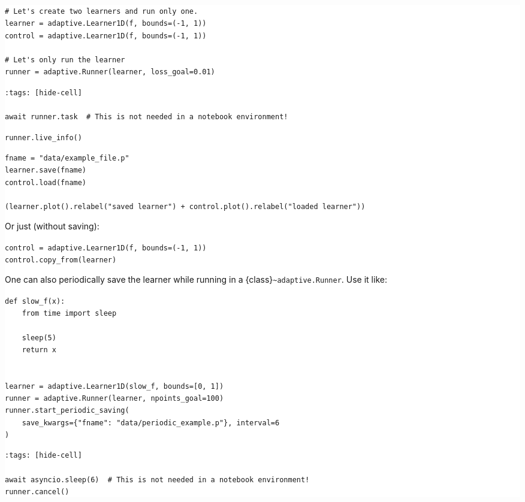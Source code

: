 ```{code-cell} ipython3
# Let's create two learners and run only one.
learner = adaptive.Learner1D(f, bounds=(-1, 1))
control = adaptive.Learner1D(f, bounds=(-1, 1))

# Let's only run the learner
runner = adaptive.Runner(learner, loss_goal=0.01)
```

```{code-cell} ipython3
:tags: [hide-cell]

await runner.task  # This is not needed in a notebook environment!
```

```{code-cell} ipython3
runner.live_info()
```

```{code-cell} ipython3
fname = "data/example_file.p"
learner.save(fname)
control.load(fname)

(learner.plot().relabel("saved learner") + control.plot().relabel("loaded learner"))
```

Or just (without saving):

```{code-cell} ipython3
control = adaptive.Learner1D(f, bounds=(-1, 1))
control.copy_from(learner)
```

One can also periodically save the learner while running in a {class}`~adaptive.Runner`. Use it like:

```{code-cell} ipython3
def slow_f(x):
    from time import sleep

    sleep(5)
    return x


learner = adaptive.Learner1D(slow_f, bounds=[0, 1])
runner = adaptive.Runner(learner, npoints_goal=100)
runner.start_periodic_saving(
    save_kwargs={"fname": "data/periodic_example.p"}, interval=6
)
```

```{code-cell} ipython3
:tags: [hide-cell]

await asyncio.sleep(6)  # This is not needed in a notebook environment!
runner.cancel()
```


[^download]: This notebook can be downloaded as **{nb-download}`tutorial.advanced-topics.ipynb`** and {download}`tutorial.advanced-topics.md`.